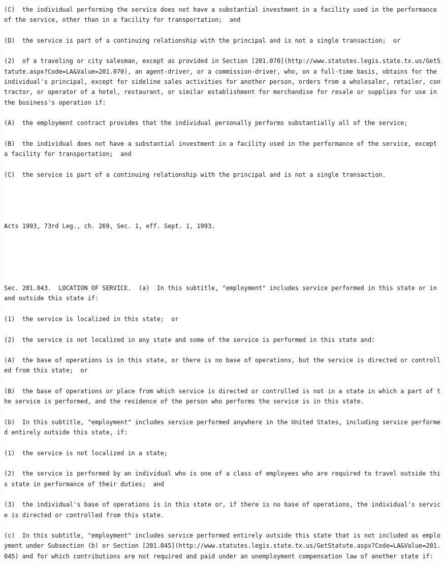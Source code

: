     (C)  the individual performing the service does not have a substantial investment in a facility used in the performance of the service, other than in a facility for transportation;  and
    
    (D)  the service is part of a continuing relationship with the principal and is not a single transaction;  or
    
    (2)  of a traveling or city salesman, except as provided in Section [201.070](http://www.statutes.legis.state.tx.us/GetStatute.aspx?Code=LA&Value=201.070), an agent-driver, or a commission-driver, who, on a full-time basis, obtains for the individual's principal, except for sideline sales activities for another person, orders from a wholesaler, retailer, contractor, or operator of a hotel, restaurant, or similar establishment for merchandise for resale or supplies for use in the business's operation if:
    
    (A)  the employment contract provides that the individual personally performs substantially all of the service;
    
    (B)  the individual does not have a substantial investment in a facility used in the performance of the service, except a facility for transportation;  and
    
    (C)  the service is part of a continuing relationship with the principal and is not a single transaction.
    
    
    
    
    Acts 1993, 73rd Leg., ch. 269, Sec. 1, eff. Sept. 1, 1993.
    
    
    
    
    
    Sec. 201.043.  LOCATION OF SERVICE.  (a)  In this subtitle, "employment" includes service performed in this state or in and outside this state if:
    
    (1)  the service is localized in this state;  or
    
    (2)  the service is not localized in any state and some of the service is performed in this state and:
    
    (A)  the base of operations is in this state, or there is no base of operations, but the service is directed or controlled from this state;  or
    
    (B)  the base of operations or place from which service is directed or controlled is not in a state in which a part of the service is performed, and the residence of the person who performs the service is in this state.
    
    (b)  In this subtitle, "employment" includes service performed anywhere in the United States, including service performed entirely outside this state, if:
    
    (1)  the service is not localized in a state;
    
    (2)  the service is performed by an individual who is one of a class of employees who are required to travel outside this state in performance of their duties;  and
    
    (3)  the individual's base of operations is in this state or, if there is no base of operations, the individual's service is directed or controlled from this state.
    
    (c)  In this subtitle, "employment" includes service performed entirely outside this state that is not included as employment under Subsection (b) or Section [201.045](http://www.statutes.legis.state.tx.us/GetStatute.aspx?Code=LA&Value=201.045) and for which contributions are not required and paid under an unemployment compensation law of another state if:
    
